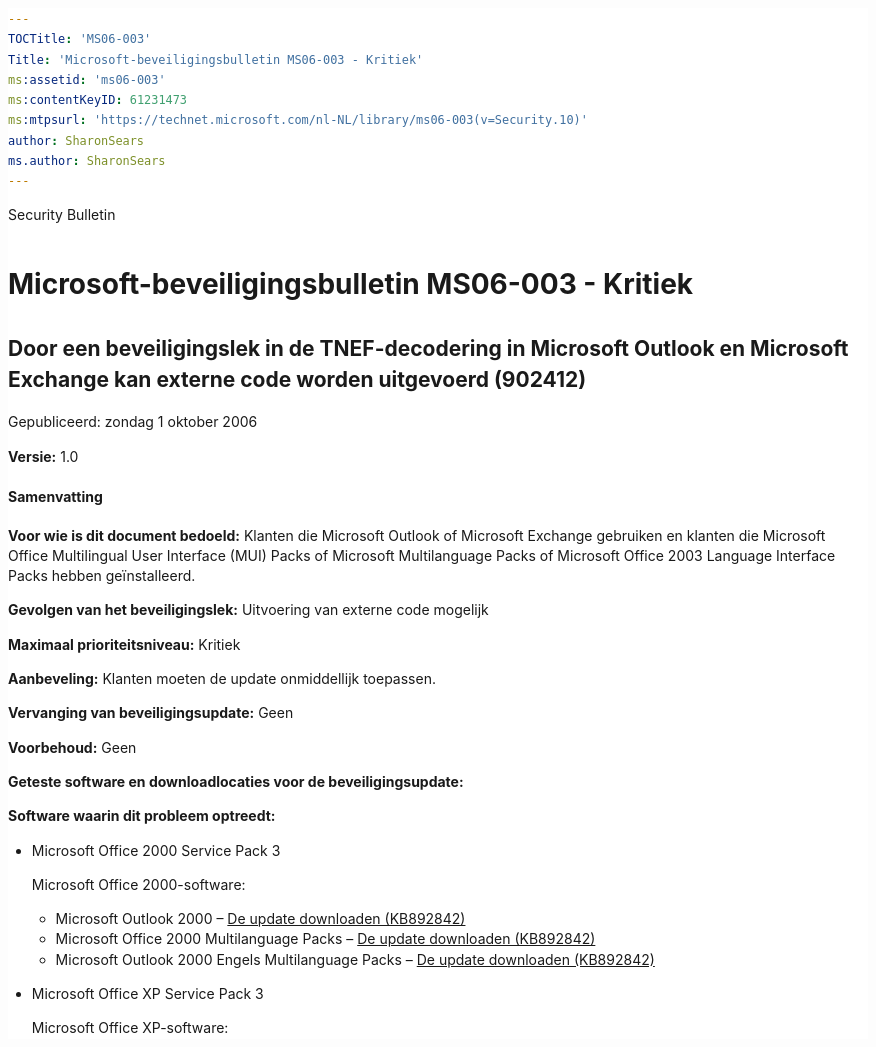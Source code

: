 ```yaml
---
TOCTitle: 'MS06-003'
Title: 'Microsoft-beveiligingsbulletin MS06-003 - Kritiek'
ms:assetid: 'ms06-003'
ms:contentKeyID: 61231473
ms:mtpsurl: 'https://technet.microsoft.com/nl-NL/library/ms06-003(v=Security.10)'
author: SharonSears
ms.author: SharonSears
---
```


Security Bulletin

Microsoft-beveiligingsbulletin MS06-003 - Kritiek
=================================================

Door een beveiligingslek in de TNEF-decodering in Microsoft Outlook en Microsoft Exchange kan externe code worden uitgevoerd (902412)
-------------------------------------------------------------------------------------------------------------------------------------

Gepubliceerd: zondag 1 oktober 2006

**Versie:** 1.0

#### Samenvatting

**Voor wie is dit document bedoeld:** Klanten die Microsoft Outlook of Microsoft Exchange gebruiken en klanten die Microsoft Office Multilingual User Interface (MUI) Packs of Microsoft Multilanguage Packs of Microsoft Office 2003 Language Interface Packs hebben geïnstalleerd.

**Gevolgen van het beveiligingslek:** Uitvoering van externe code mogelijk

**Maximaal prioriteitsniveau:** Kritiek

**Aanbeveling:** Klanten moeten de update onmiddellijk toepassen.

**Vervanging van beveiligingsupdate:** Geen

**Voorbehoud:** Geen

**Geteste software en downloadlocaties voor de beveiligingsupdate:**

**Software waarin dit probleem optreedt:**

-   Microsoft Office 2000 Service Pack 3

    Microsoft Office 2000-software:

    -   Microsoft Outlook 2000 – [De update downloaden (KB892842)](http://www.microsoft.com/downloads/details.aspx?displaylang=nl&familyid=64d0336d-f962-4ab1-a724-9f6ba2108cb9)
    -   Microsoft Office 2000 Multilanguage Packs – [De update downloaden (KB892842)](http://www.microsoft.com/downloads/details.aspx?displaylang=nl&familyid=2c0fa7c7-91aa-49b4-9731-9e83e3e0823d)
    -   Microsoft Outlook 2000 Engels Multilanguage Packs – [De update downloaden (KB892842)](http://www.microsoft.com/downloads/details.aspx?displaylang=nl&familyid=2c0fa7c7-91aa-49b4-9731-9e83e3e0823d)

-   Microsoft Office XP Service Pack 3

    Microsoft Office XP-software:
